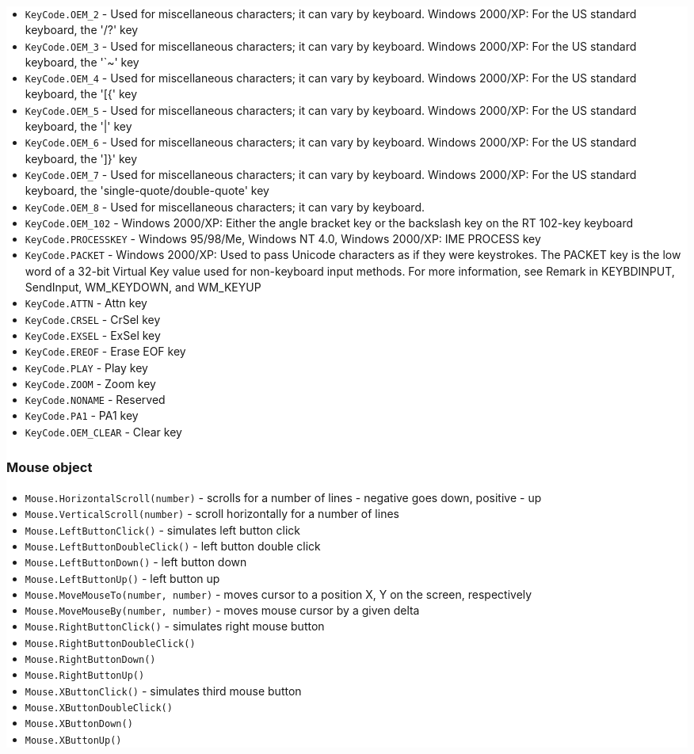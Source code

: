 * `KeyCode.OEM_2` - Used for miscellaneous characters; it can vary by keyboard.
  Windows 2000/XP: For the US standard keyboard, the '/?' key 
* `KeyCode.OEM_3` - Used for miscellaneous characters; it can vary by keyboard.
  Windows 2000/XP: For the US standard keyboard, the '`~' key 
* `KeyCode.OEM_4` - Used for miscellaneous characters; it can vary by keyboard.
  Windows 2000/XP: For the US standard keyboard, the '[{' key
* `KeyCode.OEM_5` - Used for miscellaneous characters; it can vary by keyboard.
  Windows 2000/XP: For the US standard keyboard, the '\|' key
* `KeyCode.OEM_6` - Used for miscellaneous characters; it can vary by keyboard.
  Windows 2000/XP: For the US standard keyboard, the ']}' key
* `KeyCode.OEM_7` - Used for miscellaneous characters; it can vary by keyboard.
  Windows 2000/XP: For the US standard keyboard, the 'single-quote/double-quote'
  key
* `KeyCode.OEM_8` - Used for miscellaneous characters; it can vary by keyboard.
* `KeyCode.OEM_102` - Windows 2000/XP: Either the angle bracket key or the
  backslash key on the RT 102-key keyboard
* `KeyCode.PROCESSKEY` - Windows 95/98/Me, Windows NT 4.0, Windows 2000/XP: IME
  PROCESS key
* `KeyCode.PACKET` - Windows 2000/XP: Used to pass Unicode characters as if they
  were keystrokes. The PACKET key is the low word of a 32-bit Virtual Key value
  used for non-keyboard input methods. For more information, see Remark in
  KEYBDINPUT, SendInput, WM_KEYDOWN, and WM_KEYUP
* `KeyCode.ATTN` - Attn key
* `KeyCode.CRSEL` - CrSel key
* `KeyCode.EXSEL` - ExSel key
* `KeyCode.EREOF` - Erase EOF key
* `KeyCode.PLAY` - Play key
* `KeyCode.ZOOM` - Zoom key
* `KeyCode.NONAME` - Reserved
* `KeyCode.PA1` - PA1 key
* `KeyCode.OEM_CLEAR` - Clear key

### Mouse object

* `Mouse.HorizontalScroll(number)` - scrolls for a number of lines - negative
  goes down, positive - up
* `Mouse.VerticalScroll(number)` - scroll horizontally for a number of lines
* `Mouse.LeftButtonClick()` - simulates left button click
* `Mouse.LeftButtonDoubleClick()` - left button double click
* `Mouse.LeftButtonDown()` - left button down
* `Mouse.LeftButtonUp()` - left button up
* `Mouse.MoveMouseTo(number, number)` - moves cursor to a position X, Y on the
  screen, respectively 
* `Mouse.MoveMouseBy(number, number)` - moves mouse cursor by a given delta
* `Mouse.RightButtonClick()` - simulates right mouse button
* `Mouse.RightButtonDoubleClick()`
* `Mouse.RightButtonDown()`
* `Mouse.RightButtonUp()`
* `Mouse.XButtonClick()` - simulates third mouse button
* `Mouse.XButtonDoubleClick()`
* `Mouse.XButtonDown()`
* `Mouse.XButtonUp()`
